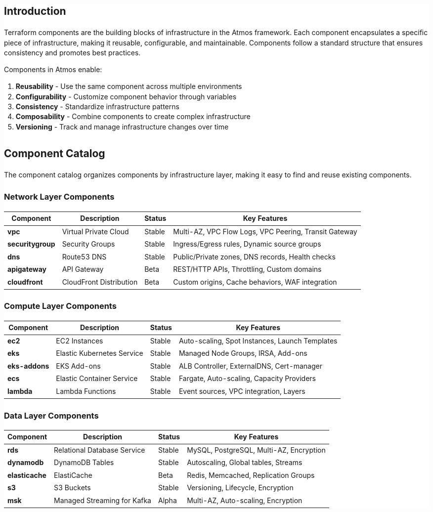 ## Introduction

Terraform components are the building blocks of infrastructure in the Atmos framework. Each component encapsulates a specific piece of infrastructure, making it reusable, configurable, and maintainable. Components follow a standard structure that ensures consistency and promotes best practices.

Components in Atmos enable:

1. **Reusability** - Use the same component across multiple environments
2. **Configurability** - Customize component behavior through variables
3. **Consistency** - Standardize infrastructure patterns
4. **Composability** - Combine components to create complex infrastructure
5. **Versioning** - Track and manage infrastructure changes over time

## Component Catalog

The component catalog organizes components by infrastructure layer, making it easy to find and reuse existing components.

### Network Layer Components

| Component | Description | Status | Key Features |
|-----------|-------------|--------|--------------|
| **vpc** | Virtual Private Cloud | Stable | Multi-AZ, VPC Flow Logs, VPC Peering, Transit Gateway |
| **securitygroup** | Security Groups | Stable | Ingress/Egress rules, Dynamic source groups |
| **dns** | Route53 DNS | Stable | Public/Private zones, DNS records, Health checks |
| **apigateway** | API Gateway | Beta | REST/HTTP APIs, Throttling, Custom domains |
| **cloudfront** | CloudFront Distribution | Beta | Custom origins, Cache behaviors, WAF integration |

### Compute Layer Components

| Component | Description | Status | Key Features |
|-----------|-------------|--------|--------------|
| **ec2** | EC2 Instances | Stable | Auto-scaling, Spot Instances, Launch Templates |
| **eks** | Elastic Kubernetes Service | Stable | Managed Node Groups, IRSA, Add-ons |
| **eks-addons** | EKS Add-ons | Stable | ALB Controller, ExternalDNS, Cert-manager |
| **ecs** | Elastic Container Service | Stable | Fargate, Auto-scaling, Capacity Providers |
| **lambda** | Lambda Functions | Stable | Event sources, VPC integration, Layers |

### Data Layer Components

| Component | Description | Status | Key Features |
|-----------|-------------|--------|--------------|
| **rds** | Relational Database Service | Stable | MySQL, PostgreSQL, Multi-AZ, Encryption |
| **dynamodb** | DynamoDB Tables | Stable | Autoscaling, Global tables, Streams |
| **elasticache** | ElastiCache | Beta | Redis, Memcached, Replication Groups |
| **s3** | S3 Buckets | Stable | Versioning, Lifecycle, Encryption |
| **msk** | Managed Streaming for Kafka | Alpha | Multi-AZ, Auto-scaling, Encryption |
